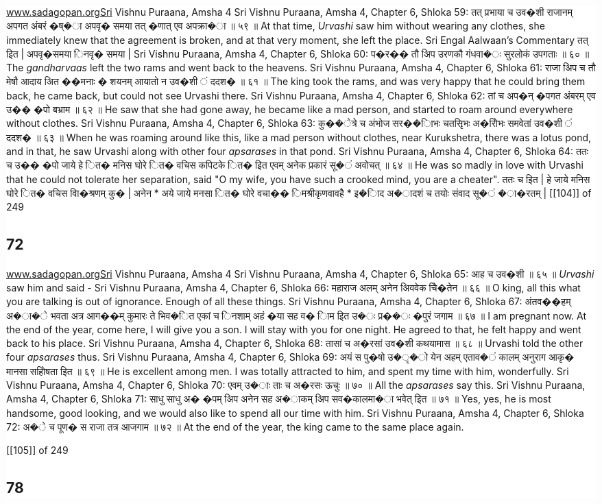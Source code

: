 www.sadagopan.orgSri Vishnu Puraana, Amsha 4 Sri Vishnu Puraana, Amsha 4, Chapter 6, Shloka 59: तत् प्रभाया च उव�शी राजानम् अपगत अंबरं �ष्�ा अपवृ� समया तत् �णात् एव अपक्रा�ा ॥ ५९ ॥ At that time, *Urvashi* saw him without wearing any clothes, she immediately knew that the agreement is broken, and at that very moment, she left the place. Sri Engal Aalwaan’s Commentary तत् इित | अपवृ�समया िनवृ� समया | Sri Vishnu Puraana, Amsha 4, Chapter 6, Shloka 60: प�र�� तौ अिप उरणकौ गंधवा�ः सुरलोकं उपगताः ॥ ६० ॥ The *gandharvaas* left the two rams and went back to the heavens. Sri Vishnu Puraana, Amsha 4, Chapter 6, Shloka 61: राजा अिप च तौ मेषौ आदाय अित ��मनाः � शयनम् आयातो न उव�शी ं ददश� ॥ ६१ ॥ The king took the rams, and was very happy that he could bring them back, he came back, but could not see Urvashi there. Sri Vishnu Puraana, Amsha 4, Chapter 6, Shloka 62: तां च अप�न् �पगत अंबरम् एव उ�� �पो बभ्राम ॥ ६२ ॥ He saw that she had gone away, he became like a mad person, and started to roam around everywhere without clothes. Sri Vishnu Puraana, Amsha 4, Chapter 6, Shloka 63: कु��ेत्रे च अंभोज सर��ािभः चतसृिभः अ�रोिभः समवेतां उव�शी ं ददश� ॥ ६३ ॥ When he was roaming around like this, like a mad person without clothes, near Kurukshetra, there was a lotus pond, and in that, he saw Urvashi along with other four *apsarases* in that pond. Sri Vishnu Puraana, Amsha 4, Chapter 6, Shloka 64:  ततः च उ�� �पो जाये हे ित� मनिस घोरे ित� वचिस कपिटके ित� इित एवम् अनेक प्रकारं सू�ं अवोचत् ॥ ६४ ॥ He was so madly in love with Urvashi that he could not tolerate her separation, said "O my wife, you have such a crooked mind, you are a cheater". ततः च इित | हे जाये मनिस घोरे ित� वचिस वाि�श्रणम् कु� | अनेन \* अये जाये मनसा ित� घोरे वचा�� िमश्रीकृणवावहै \* इ�ािद अ�ादशं च तयोः संवाद सू�ं �ा�रतम् |  [[104]] of 249 





## 72
www.sadagopan.orgSri Vishnu Puraana, Amsha 4 Sri Vishnu Puraana, Amsha 4, Chapter 6, Shloka 65: आह च उव�शी ॥ ६५ ॥ *Urvashi* saw him and said - Sri Vishnu Puraana, Amsha 4, Chapter 6, Shloka 66: महाराज अलम् अनेन अिववेक चेि�तेन ॥ ६६ ॥ O king, all this what you are talking is out of ignorance. Enough of all these things. Sri Vishnu Puraana, Amsha 4, Chapter 6, Shloka 67: अंतव��हम् अ�ा�े भवता अत्र आग��म् कुमारः ते भिव�ित एकां च िनशाम् अहं �या सह व� ािम इित उ�ः प्र��ः �पुरं जगाम ॥ ६७ ॥ I am pregnant now. At the end of the year, come here, I will give you a son. I will stay with you for one night. He agreed to that, he felt happy and went back to his place. Sri Vishnu Puraana, Amsha 4, Chapter 6, Shloka 68: तासां च अ�रसां उव�शी कथयामास ॥ ६८ ॥ Urvashi told the other four *apsarases* thus. Sri Vishnu Puraana, Amsha 4, Chapter 6, Shloka 69: अयं स पु�षो उ�ृ�ो येन अहम् एताव�ं कालम् अनुराग आकृ� मानसा सहोिषता इित ॥ ६९ ॥ He is excellent among men. I was totally attracted to him, and spent my time with him, wonderfully. Sri Vishnu Puraana, Amsha 4, Chapter 6, Shloka 70: एवम् उ�ाः ताः च अ�रसः ऊचुः ॥ ७० ॥ All the *apsarases* say this. Sri Vishnu Puraana, Amsha 4, Chapter 6, Shloka 71: साधु साधु अ� �पम् अिप अनेन सह अ�ाकम् अिप सव�कालमा�ा भवेत् इित ॥ ७१ ॥ Yes, yes, he is most handsome, good looking, and we would also like to spend all our time with him. Sri Vishnu Puraana, Amsha 4, Chapter 6, Shloka 72:  अ�े च पूण� स राजा तत्र आजगाम ॥ ७२ ॥ At the end of the year, the king came to the same place again. 



 [[105]] of 249 





## 78